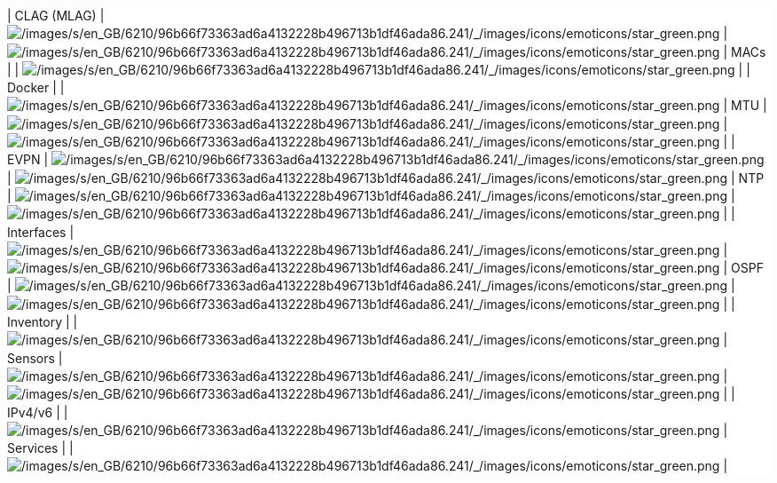 | CLAG (MLAG)          | ![/images/s/en\_GB/6210/96b66f73363ad6a4132228b496713b1df46ada86.241/\_/images/icons/emoticons/star\_green.png](/images/s/en_GB/6210/96b66f73363ad6a4132228b496713b1df46ada86.241/_/images/icons/emoticons/star_green.png) | ![/images/s/en\_GB/6210/96b66f73363ad6a4132228b496713b1df46ada86.241/\_/images/icons/emoticons/star\_green.png](/images/s/en_GB/6210/96b66f73363ad6a4132228b496713b1df46ada86.241/_/images/icons/emoticons/star_green.png) | MACs                 |                                                                                                                                                                                                                            | ![/images/s/en\_GB/6210/96b66f73363ad6a4132228b496713b1df46ada86.241/\_/images/icons/emoticons/star\_green.png](/images/s/en_GB/6210/96b66f73363ad6a4132228b496713b1df46ada86.241/_/images/icons/emoticons/star_green.png) |
| Docker               |                                                                                                                                                                                                                            | ![/images/s/en\_GB/6210/96b66f73363ad6a4132228b496713b1df46ada86.241/\_/images/icons/emoticons/star\_green.png](/images/s/en_GB/6210/96b66f73363ad6a4132228b496713b1df46ada86.241/_/images/icons/emoticons/star_green.png) | MTU                  | ![/images/s/en\_GB/6210/96b66f73363ad6a4132228b496713b1df46ada86.241/\_/images/icons/emoticons/star\_green.png](/images/s/en_GB/6210/96b66f73363ad6a4132228b496713b1df46ada86.241/_/images/icons/emoticons/star_green.png) | ![/images/s/en\_GB/6210/96b66f73363ad6a4132228b496713b1df46ada86.241/\_/images/icons/emoticons/star\_green.png](/images/s/en_GB/6210/96b66f73363ad6a4132228b496713b1df46ada86.241/_/images/icons/emoticons/star_green.png) |
| EVPN                 | ![/images/s/en\_GB/6210/96b66f73363ad6a4132228b496713b1df46ada86.241/\_/images/icons/emoticons/star\_green.png](/images/s/en_GB/6210/96b66f73363ad6a4132228b496713b1df46ada86.241/_/images/icons/emoticons/star_green.png) | ![/images/s/en\_GB/6210/96b66f73363ad6a4132228b496713b1df46ada86.241/\_/images/icons/emoticons/star\_green.png](/images/s/en_GB/6210/96b66f73363ad6a4132228b496713b1df46ada86.241/_/images/icons/emoticons/star_green.png) | NTP                  | ![/images/s/en\_GB/6210/96b66f73363ad6a4132228b496713b1df46ada86.241/\_/images/icons/emoticons/star\_green.png](/images/s/en_GB/6210/96b66f73363ad6a4132228b496713b1df46ada86.241/_/images/icons/emoticons/star_green.png) | ![/images/s/en\_GB/6210/96b66f73363ad6a4132228b496713b1df46ada86.241/\_/images/icons/emoticons/star\_green.png](/images/s/en_GB/6210/96b66f73363ad6a4132228b496713b1df46ada86.241/_/images/icons/emoticons/star_green.png) |
| Interfaces           | ![/images/s/en\_GB/6210/96b66f73363ad6a4132228b496713b1df46ada86.241/\_/images/icons/emoticons/star\_green.png](/images/s/en_GB/6210/96b66f73363ad6a4132228b496713b1df46ada86.241/_/images/icons/emoticons/star_green.png) | ![/images/s/en\_GB/6210/96b66f73363ad6a4132228b496713b1df46ada86.241/\_/images/icons/emoticons/star\_green.png](/images/s/en_GB/6210/96b66f73363ad6a4132228b496713b1df46ada86.241/_/images/icons/emoticons/star_green.png) | OSPF                 | ![/images/s/en\_GB/6210/96b66f73363ad6a4132228b496713b1df46ada86.241/\_/images/icons/emoticons/star\_green.png](/images/s/en_GB/6210/96b66f73363ad6a4132228b496713b1df46ada86.241/_/images/icons/emoticons/star_green.png) | ![/images/s/en\_GB/6210/96b66f73363ad6a4132228b496713b1df46ada86.241/\_/images/icons/emoticons/star\_green.png](/images/s/en_GB/6210/96b66f73363ad6a4132228b496713b1df46ada86.241/_/images/icons/emoticons/star_green.png) |
| Inventory            |                                                                                                                                                                                                                            | ![/images/s/en\_GB/6210/96b66f73363ad6a4132228b496713b1df46ada86.241/\_/images/icons/emoticons/star\_green.png](/images/s/en_GB/6210/96b66f73363ad6a4132228b496713b1df46ada86.241/_/images/icons/emoticons/star_green.png) | Sensors              | ![/images/s/en\_GB/6210/96b66f73363ad6a4132228b496713b1df46ada86.241/\_/images/icons/emoticons/star\_green.png](/images/s/en_GB/6210/96b66f73363ad6a4132228b496713b1df46ada86.241/_/images/icons/emoticons/star_green.png) | ![/images/s/en\_GB/6210/96b66f73363ad6a4132228b496713b1df46ada86.241/\_/images/icons/emoticons/star\_green.png](/images/s/en_GB/6210/96b66f73363ad6a4132228b496713b1df46ada86.241/_/images/icons/emoticons/star_green.png) |
| IPv4/v6              |                                                                                                                                                                                                                            | ![/images/s/en\_GB/6210/96b66f73363ad6a4132228b496713b1df46ada86.241/\_/images/icons/emoticons/star\_green.png](/images/s/en_GB/6210/96b66f73363ad6a4132228b496713b1df46ada86.241/_/images/icons/emoticons/star_green.png) | Services             |                                                                                                                                                                                                                            | ![/images/s/en\_GB/6210/96b66f73363ad6a4132228b496713b1df46ada86.241/\_/images/icons/emoticons/star\_green.png](/images/s/en_GB/6210/96b66f73363ad6a4132228b496713b1df46ada86.241/_/images/icons/emoticons/star_green.png) |